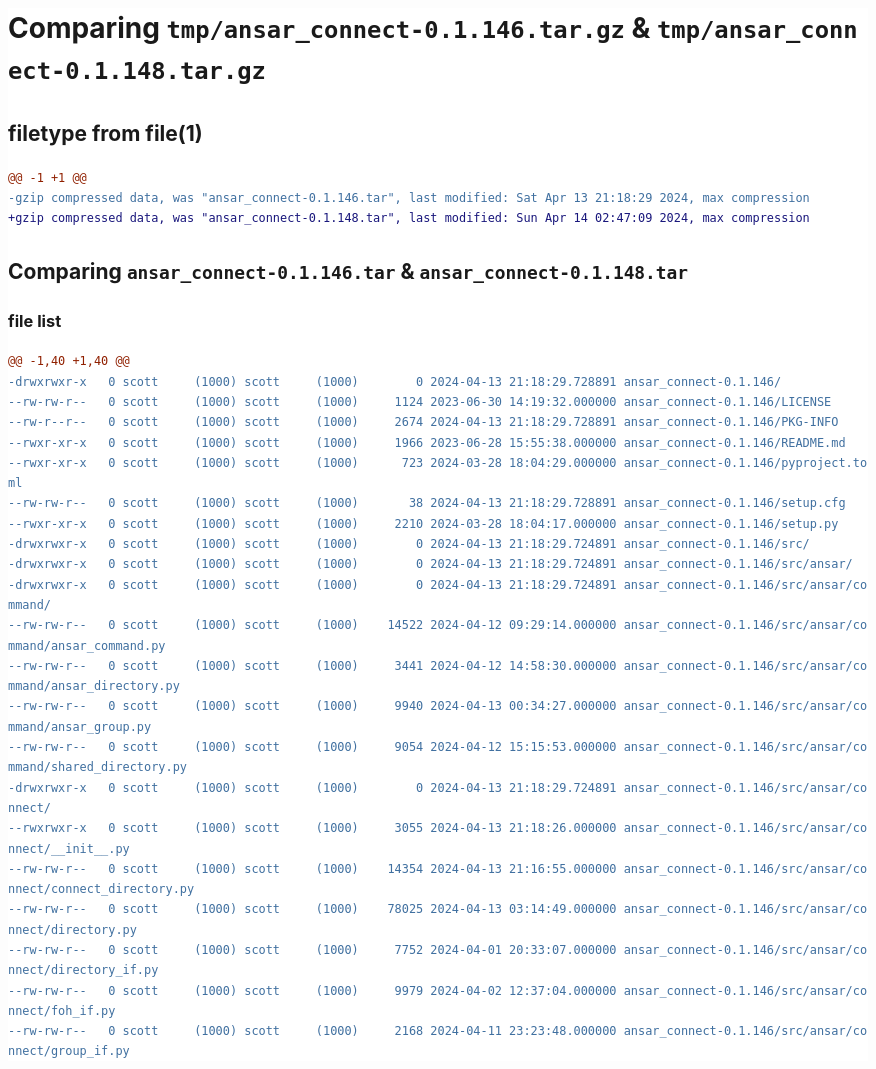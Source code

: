 # Comparing `tmp/ansar_connect-0.1.146.tar.gz` & `tmp/ansar_connect-0.1.148.tar.gz`

## filetype from file(1)

```diff
@@ -1 +1 @@
-gzip compressed data, was "ansar_connect-0.1.146.tar", last modified: Sat Apr 13 21:18:29 2024, max compression
+gzip compressed data, was "ansar_connect-0.1.148.tar", last modified: Sun Apr 14 02:47:09 2024, max compression
```

## Comparing `ansar_connect-0.1.146.tar` & `ansar_connect-0.1.148.tar`

### file list

```diff
@@ -1,40 +1,40 @@
-drwxrwxr-x   0 scott     (1000) scott     (1000)        0 2024-04-13 21:18:29.728891 ansar_connect-0.1.146/
--rw-rw-r--   0 scott     (1000) scott     (1000)     1124 2023-06-30 14:19:32.000000 ansar_connect-0.1.146/LICENSE
--rw-r--r--   0 scott     (1000) scott     (1000)     2674 2024-04-13 21:18:29.728891 ansar_connect-0.1.146/PKG-INFO
--rwxr-xr-x   0 scott     (1000) scott     (1000)     1966 2023-06-28 15:55:38.000000 ansar_connect-0.1.146/README.md
--rwxr-xr-x   0 scott     (1000) scott     (1000)      723 2024-03-28 18:04:29.000000 ansar_connect-0.1.146/pyproject.toml
--rw-rw-r--   0 scott     (1000) scott     (1000)       38 2024-04-13 21:18:29.728891 ansar_connect-0.1.146/setup.cfg
--rwxr-xr-x   0 scott     (1000) scott     (1000)     2210 2024-03-28 18:04:17.000000 ansar_connect-0.1.146/setup.py
-drwxrwxr-x   0 scott     (1000) scott     (1000)        0 2024-04-13 21:18:29.724891 ansar_connect-0.1.146/src/
-drwxrwxr-x   0 scott     (1000) scott     (1000)        0 2024-04-13 21:18:29.724891 ansar_connect-0.1.146/src/ansar/
-drwxrwxr-x   0 scott     (1000) scott     (1000)        0 2024-04-13 21:18:29.724891 ansar_connect-0.1.146/src/ansar/command/
--rw-rw-r--   0 scott     (1000) scott     (1000)    14522 2024-04-12 09:29:14.000000 ansar_connect-0.1.146/src/ansar/command/ansar_command.py
--rw-rw-r--   0 scott     (1000) scott     (1000)     3441 2024-04-12 14:58:30.000000 ansar_connect-0.1.146/src/ansar/command/ansar_directory.py
--rw-rw-r--   0 scott     (1000) scott     (1000)     9940 2024-04-13 00:34:27.000000 ansar_connect-0.1.146/src/ansar/command/ansar_group.py
--rw-rw-r--   0 scott     (1000) scott     (1000)     9054 2024-04-12 15:15:53.000000 ansar_connect-0.1.146/src/ansar/command/shared_directory.py
-drwxrwxr-x   0 scott     (1000) scott     (1000)        0 2024-04-13 21:18:29.724891 ansar_connect-0.1.146/src/ansar/connect/
--rwxrwxr-x   0 scott     (1000) scott     (1000)     3055 2024-04-13 21:18:26.000000 ansar_connect-0.1.146/src/ansar/connect/__init__.py
--rw-rw-r--   0 scott     (1000) scott     (1000)    14354 2024-04-13 21:16:55.000000 ansar_connect-0.1.146/src/ansar/connect/connect_directory.py
--rw-rw-r--   0 scott     (1000) scott     (1000)    78025 2024-04-13 03:14:49.000000 ansar_connect-0.1.146/src/ansar/connect/directory.py
--rw-rw-r--   0 scott     (1000) scott     (1000)     7752 2024-04-01 20:33:07.000000 ansar_connect-0.1.146/src/ansar/connect/directory_if.py
--rw-rw-r--   0 scott     (1000) scott     (1000)     9979 2024-04-02 12:37:04.000000 ansar_connect-0.1.146/src/ansar/connect/foh_if.py
--rw-rw-r--   0 scott     (1000) scott     (1000)     2168 2024-04-11 23:23:48.000000 ansar_connect-0.1.146/src/ansar/connect/group_if.py
```